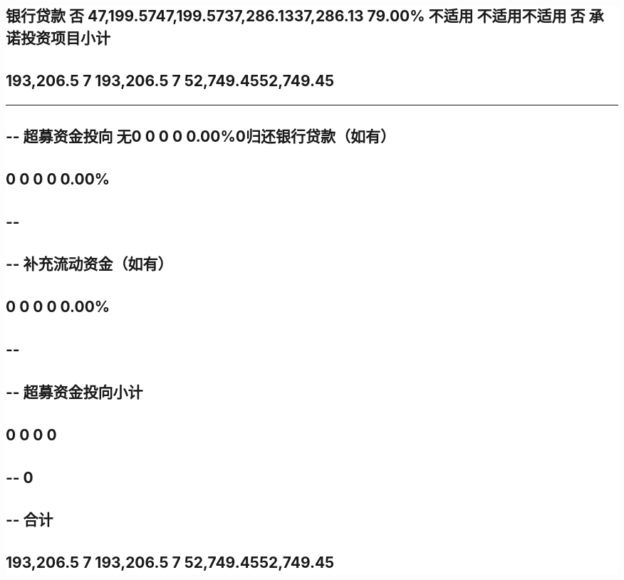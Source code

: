 银行贷款
否
47,199.5747,199.5737,286.1337,286.13
79.00%
不适用
不适用不适用
否
承诺投资项目小计
--
193,206.5
7
193,206.5
7
52,749.4552,749.45
--
----
--
超募资金投向
无0
0
0
0
0.00%0归还银行贷款（如有）
--
0
0
0
0
0.00%
--
--
--
--
补充流动资金（如有）
--
0
0
0
0
0.00%
--
--
--
--
超募资金投向小计
--
0
0
0
0
--
--
0
--
--
合计
--
193,206.5
7
193,206.5
7
52,749.4552,749.45
--